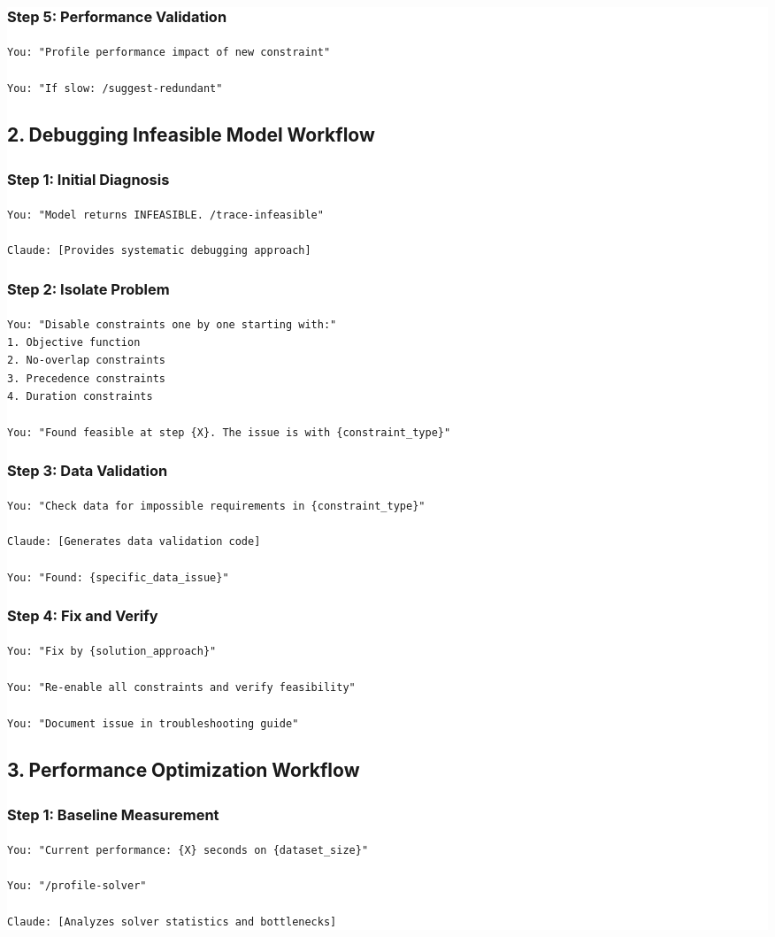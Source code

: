 ### Step 5: Performance Validation
```
You: "Profile performance impact of new constraint"

You: "If slow: /suggest-redundant"
```

## 2. Debugging Infeasible Model Workflow

### Step 1: Initial Diagnosis
```
You: "Model returns INFEASIBLE. /trace-infeasible"

Claude: [Provides systematic debugging approach]
```

### Step 2: Isolate Problem
```
You: "Disable constraints one by one starting with:"
1. Objective function
2. No-overlap constraints  
3. Precedence constraints
4. Duration constraints

You: "Found feasible at step {X}. The issue is with {constraint_type}"
```

### Step 3: Data Validation
```
You: "Check data for impossible requirements in {constraint_type}"

Claude: [Generates data validation code]

You: "Found: {specific_data_issue}"
```

### Step 4: Fix and Verify
```
You: "Fix by {solution_approach}"

You: "Re-enable all constraints and verify feasibility"

You: "Document issue in troubleshooting guide"
```

## 3. Performance Optimization Workflow

### Step 1: Baseline Measurement
```
You: "Current performance: {X} seconds on {dataset_size}"

You: "/profile-solver"

Claude: [Analyzes solver statistics and bottlenecks]
```
